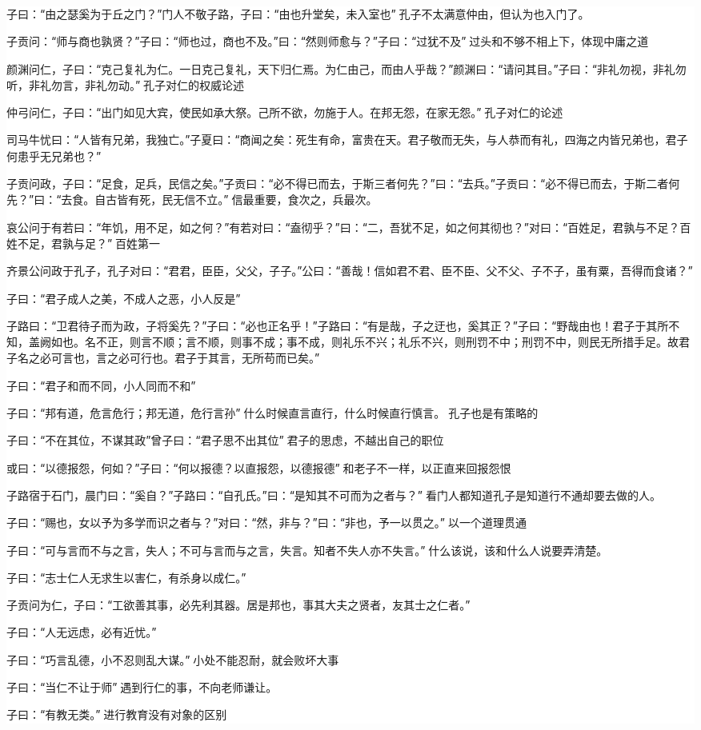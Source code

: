 子曰：“由之瑟奚为于丘之门？”门人不敬子路，子曰：“由也升堂矣，未入室也”
孔子不太满意仲由，但认为也入门了。

子贡问：“师与商也孰贤？”子曰：“师也过，商也不及。”曰：“然则师愈与？”子曰：“过犹不及”
过头和不够不相上下，体现中庸之道

颜渊问仁，子曰：“克己复礼为仁。一日克己复礼，天下归仁焉。为仁由己，而由人乎哉？”颜渊曰：“请问其目。”子曰：“非礼勿视，非礼勿听，非礼勿言，非礼勿动。”
孔子对仁的权威论述

仲弓问仁，子曰：“出门如见大宾，使民如承大祭。己所不欲，勿施于人。在邦无怨，在家无怨。”
孔子对仁的论述

司马牛忧曰：“人皆有兄弟，我独亡。”子夏曰：“商闻之矣：死生有命，富贵在天。君子敬而无失，与人恭而有礼，四海之内皆兄弟也，君子何患乎无兄弟也？”

子贡问政，子曰：“足食，足兵，民信之矣。”子贡曰：“必不得已而去，于斯三者何先？”曰：“去兵。”子贡曰：“必不得已而去，于斯二者何先？”曰：“去食。自古皆有死，民无信不立。”
信最重要，食次之，兵最次。

哀公问于有若曰：“年饥，用不足，如之何？”有若对曰：“盍彻乎？”曰：“二，吾犹不足，如之何其彻也？”对曰：“百姓足，君孰与不足？百姓不足，君孰与足？”
百姓第一

齐景公问政于孔子，孔子对曰：“君君，臣臣，父父，子子。”公曰：“善哉！信如君不君、臣不臣、父不父、子不子，虽有粟，吾得而食诸？”

子曰：“君子成人之美，不成人之恶，小人反是”

子路曰：“卫君待子而为政，子将奚先？”子曰：“必也正名乎！”子路曰：“有是哉，子之迂也，奚其正？”子曰：“野哉由也！君子于其所不知，盖阙如也。名不正，则言不顺；言不顺，则事不成；事不成，则礼乐不兴；礼乐不兴，则刑罚不中；刑罚不中，则民无所措手足。故君子名之必可言也，言之必可行也。君子于其言，无所苟而已矣。”

子曰：“君子和而不同，小人同而不和”

子曰：“邦有道，危言危行；邦无道，危行言孙”
什么时候直言直行，什么时候直行慎言。
孔子也是有策略的

子曰：“不在其位，不谋其政”曾子曰：“君子思不出其位”
君子的思虑，不越出自己的职位

或曰：“以德报怨，何如？”子曰：“何以报德？以直报怨，以德报德”
和老子不一样，以正直来回报怨恨

子路宿于石门，晨门曰：“奚自？”子路曰：“自孔氏。”曰：“是知其不可而为之者与？”
看门人都知道孔子是知道行不通却要去做的人。

子曰：“赐也，女以予为多学而识之者与？”对曰：“然，非与？”曰：“非也，予一以贯之。”
以一个道理贯通

子曰：“可与言而不与之言，失人；不可与言而与之言，失言。知者不失人亦不失言。”
什么该说，该和什么人说要弄清楚。

子曰：“志士仁人无求生以害仁，有杀身以成仁。”

子贡问为仁，子曰：“工欲善其事，必先利其器。居是邦也，事其大夫之贤者，友其士之仁者。”

子曰：“人无远虑，必有近忧。”

子曰：“巧言乱德，小不忍则乱大谋。”
小处不能忍耐，就会败坏大事

子曰：“当仁不让于师”
遇到行仁的事，不向老师谦让。

子曰：“有教无类。”
进行教育没有对象的区别
